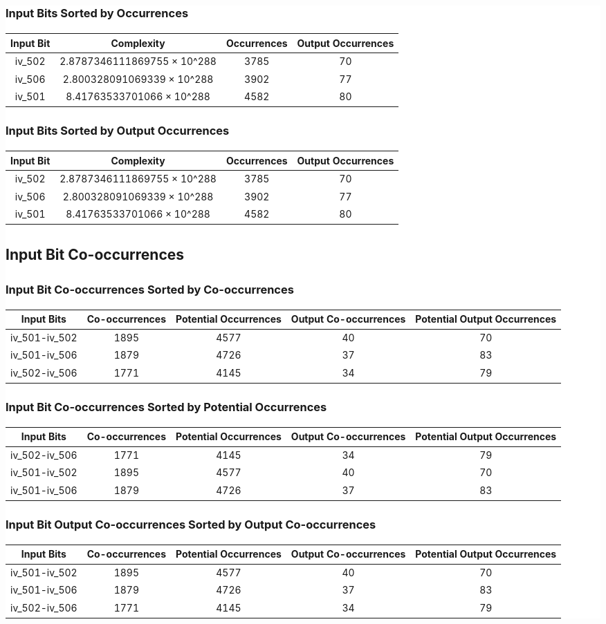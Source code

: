 ### Input Bits Sorted by Occurrences

| Input Bit | Complexity | Occurrences | Output Occurrences |
|:---------:|:----------:|:-----------:|:------------------:|
| iv_502 | 2.8787346111869755 × 10^288 | 3785 | 70 |
| iv_506 | 2.800328091069339 × 10^288 | 3902 | 77 |
| iv_501 | 8.41763533701066 × 10^288 | 4582 | 80 |

### Input Bits Sorted by Output Occurrences

| Input Bit | Complexity | Occurrences | Output Occurrences |
|:---------:|:----------:|:-----------:|:------------------:|
| iv_502 | 2.8787346111869755 × 10^288 | 3785 | 70 |
| iv_506 | 2.800328091069339 × 10^288 | 3902 | 77 |
| iv_501 | 8.41763533701066 × 10^288 | 4582 | 80 |

## Input Bit Co-occurrences

### Input Bit Co-occurrences Sorted by Co-occurrences

| Input Bits | Co-occurrences | Potential Occurrences | Output Co-occurrences | Potential Output Occurrences |
|:----------:|:--------------:|:---------------------:|:---------------------:|:----------------------------:|
| iv_501-iv_502 | 1895 | 4577 | 40 | 70 |
| iv_501-iv_506 | 1879 | 4726 | 37 | 83 |
| iv_502-iv_506 | 1771 | 4145 | 34 | 79 |

### Input Bit Co-occurrences Sorted by Potential Occurrences

| Input Bits | Co-occurrences | Potential Occurrences | Output Co-occurrences | Potential Output Occurrences |
|:----------:|:--------------:|:---------------------:|:---------------------:|:----------------------------:|
| iv_502-iv_506 | 1771 | 4145 | 34 | 79 |
| iv_501-iv_502 | 1895 | 4577 | 40 | 70 |
| iv_501-iv_506 | 1879 | 4726 | 37 | 83 |

### Input Bit Output Co-occurrences Sorted by Output Co-occurrences

| Input Bits | Co-occurrences | Potential Occurrences | Output Co-occurrences | Potential Output Occurrences |
|:----------:|:--------------:|:---------------------:|:---------------------:|:----------------------------:|
| iv_501-iv_502 | 1895 | 4577 | 40 | 70 |
| iv_501-iv_506 | 1879 | 4726 | 37 | 83 |
| iv_502-iv_506 | 1771 | 4145 | 34 | 79 |
